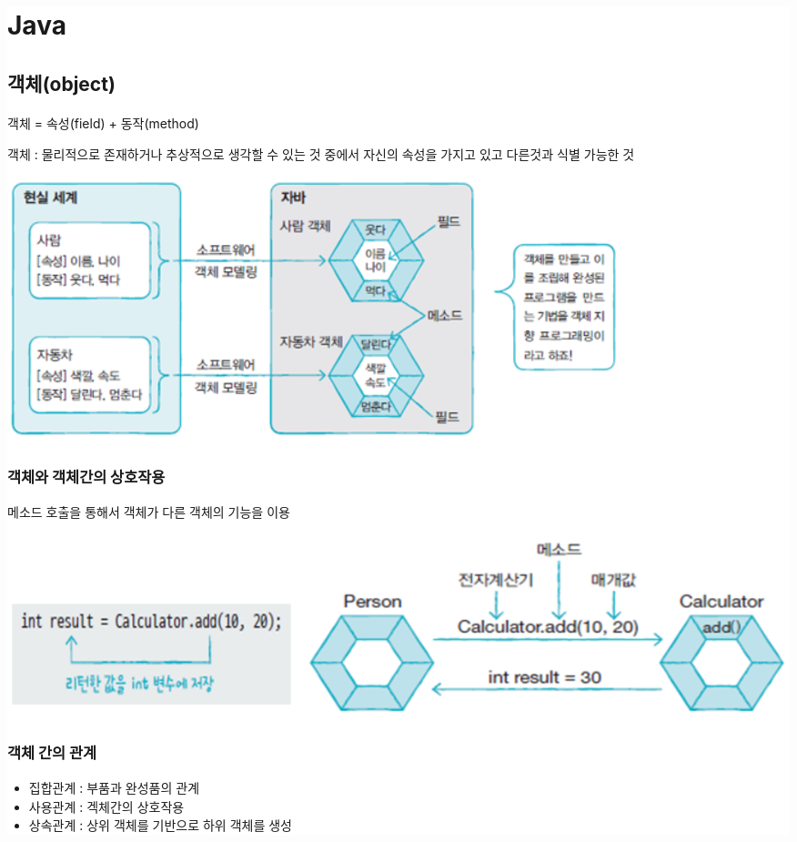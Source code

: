 # Java

## 객체(object)

객체 = 속성(field) + 동작(method)



객체 : 물리적으로 존재하거나 추상적으로 생각할 수 있는 것 중에서 자신의 속성을 가지고 있고 다른것과 식별 가능한 것

![image-20200219093044444](images/image-20200219093044444.png)



### 객체와 객체간의 상호작용

메소드 호출을 통해서 객체가 다른 객체의 기능을 이용

![image-20200219093235477](images/image-20200219093235477.png)



### 객체 간의 관계

* 집합관계 : 부품과 완성품의 관계
* 사용관계 : 겍체간의 상호작용
* 상속관계 : 상위 객체를 기반으로 하위 객체를 생성
